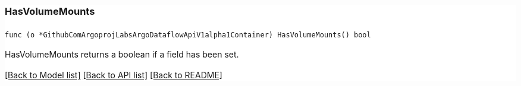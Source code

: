 ### HasVolumeMounts

`func (o *GithubComArgoprojLabsArgoDataflowApiV1alpha1Container) HasVolumeMounts() bool`

HasVolumeMounts returns a boolean if a field has been set.


[[Back to Model list]](../README.md#documentation-for-models) [[Back to API list]](../README.md#documentation-for-api-endpoints) [[Back to README]](../README.md)


